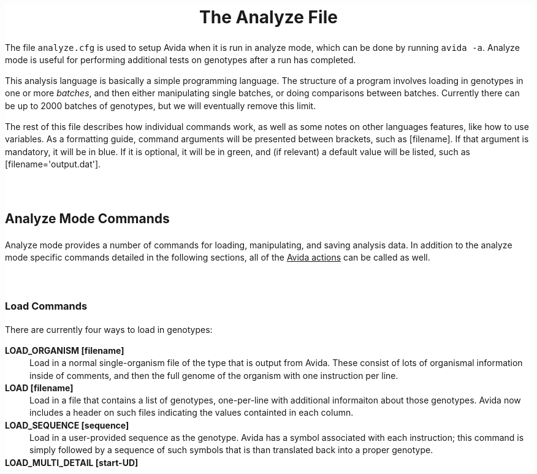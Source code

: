 <div align="center">
<h1>The Analyze File</h1>
</div>

<p>
The file <kbd>analyze.cfg</kbd> is used to setup Avida when it is run in
analyze mode, which can be done by running <kbd>avida -a</kbd>.  Analyze
mode is useful for performing additional tests on genotypes after a run
has completed.
</p>
<p>
This analysis language is basically a simple programming language.  The
structure of a program involves loading in genotypes in one or more
<em>batches</em>, and then either manipulating single batches, or doing comparisons
between batches.  Currently there can be up to 2000 batches of genotypes, but
we will eventually remove this limit.
</p>
<p>
The rest of this file describes how individual commands work, as well
as some notes on other languages features, like how to use variables.  As
a formatting guide, command arguments will be presented between brackets,
such as [<span class="cmdarg">filename</span>].  If that argument is
mandatory, it will be in blue.  If it is optional, it will be in green, and
(if relevant) a default value will be listed, such as
[<span class="cmdargopt">filename='output.dat'</span>].
</p>

<p>&nbsp;</p>
<h2>Analyze Mode Commands</h2>

<p>
Analyze mode provides a number of commands for loading, manipulating,
and saving analysis data. In addition to the analyze mode specific
commands detailed in the following sections, all of the
<a href="List-of-actions">Avida actions</a> can be called as well.
</p>

<p>&nbsp;</p>
<h3>Load Commands</h3>
<p>
There are currently four ways to load in genotypes:
</p>
<dl>
<dt><strong>LOAD_ORGANISM [<span class="cmdarg">filename</span>]</strong></dt>
<dd>
  Load in a normal single-organism file of the type that is output
  from Avida.  These consist of lots of organismal information inside
  of comments, and then the full genome of the organism with one
  instruction per line.
</dd>
<dt><strong>LOAD [<span class="cmdarg">filename</span>]</strong></dt>
<dd>  
  Load in a file that contains a list of genotypes, one-per-line with
  additional informaiton about those genotypes. Avida now includes a header
  on such files indicating the values containted in each column.
</dd>
<dt><strong>LOAD_SEQUENCE [<span class="cmdarg">sequence</span>]</strong></dt>
<dd>  
	Load in a user-provided sequence as the genotype.  Avida has a
  symbol associated with each instruction; this command is simply
  followed by a sequence of such symbols that is than translated back
  into a proper genotype.
</dd>
<dt><strong>
  LOAD_MULTI_DETAIL [<span class="cmdarg">start-UD</span>]